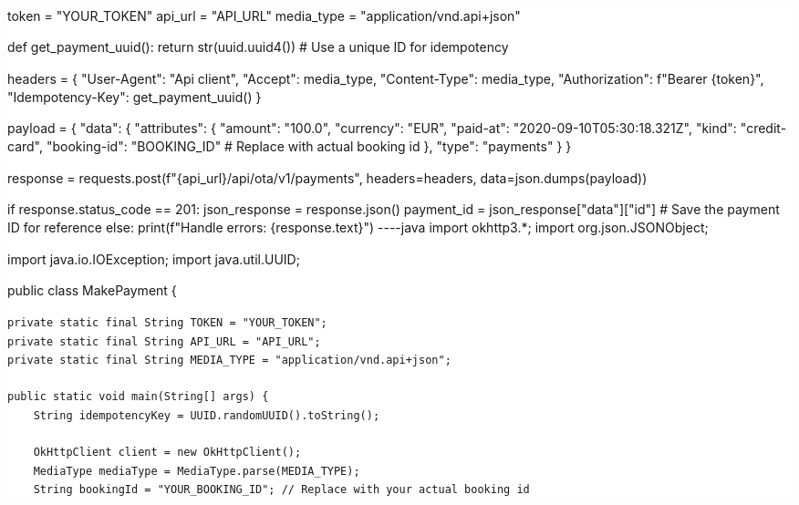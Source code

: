 token = "YOUR_TOKEN"
api_url = "API_URL"
media_type = "application/vnd.api+json"

def get_payment_uuid():
    return str(uuid.uuid4())  # Use a unique ID for idempotency

headers = {
    "User-Agent": "Api client",
    "Accept": media_type,
    "Content-Type": media_type,
    "Authorization": f"Bearer {token}",
    "Idempotency-Key": get_payment_uuid()
}

payload = {
    "data": {
        "attributes": {
            "amount": "100.0",
            "currency": "EUR",
            "paid-at": "2020-09-10T05:30:18.321Z",
            "kind": "credit-card",
            "booking-id": "BOOKING_ID"  # Replace with actual booking id
        },
        "type": "payments"
    }
}

response = requests.post(f"{api_url}/api/ota/v1/payments", headers=headers, data=json.dumps(payload))

if response.status_code == 201:
    json_response = response.json()
    payment_id = json_response["data"]["id"]
    # Save the payment ID for reference
else:
    print(f"Handle errors: {response.text}")
----java
import okhttp3.*;
import org.json.JSONObject;

import java.io.IOException;
import java.util.UUID;

public class MakePayment {

    private static final String TOKEN = "YOUR_TOKEN";
    private static final String API_URL = "API_URL";
    private static final String MEDIA_TYPE = "application/vnd.api+json";

    public static void main(String[] args) {
        String idempotencyKey = UUID.randomUUID().toString();

        OkHttpClient client = new OkHttpClient();
        MediaType mediaType = MediaType.parse(MEDIA_TYPE);
        String bookingId = "YOUR_BOOKING_ID"; // Replace with your actual booking id
